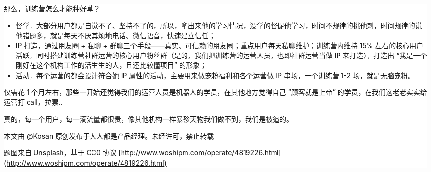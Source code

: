 那么，训练营怎么才能种好草？

-   督学，大部分用户都是自觉不了、坚持不了的，所以，拿出来他的学习情况，没学的督促他学习，时间不规律的挑他刺，时间规律的说他错题多，就是每天不厌其烦地电话、微信语音，快速建立信任；
-   IP 打造，通过朋友圈 + 私聊 + 群聊三个手段——真实、可信赖的朋友圈；重点用户每天私聊维护；训练营内维持 15% 左右的核心用户活跃，同时搭建训练营社群运营的核心用户粉丝群（是的，我们把训练营的运营人员，也即社群运营当做 IP 来打造），打造出 “我是一个刚好在这个机构工作的活生生的人，且还比较懂项目” 的形象；
-   活动，每个运营的都会设计符合她 IP 属性的活动，主要用来做宠粉福利和各个运营做 IP 串场，一个训练营 1-2 场，就是无脑宠粉。

仅需花 1 个月左右，那些一开始还觉得我们的运营人员是机器人的学员，在其他地方觉得自己 “顾客就是上帝” 的学员，在我们这老老实实给运营打 call，拉票..

真的，每一个用户，每一滴流量都很贵，像其他机构一样暴殄天物我们做不到，我们是被逼的。

本文由 @Kosan 原创发布于人人都是产品经理。未经许可，禁止转载

题图来自 Unsplash，基于 CC0 协议 
 [http://www.woshipm.com/operate/4819226.html](http://www.woshipm.com/operate/4819226.html)
